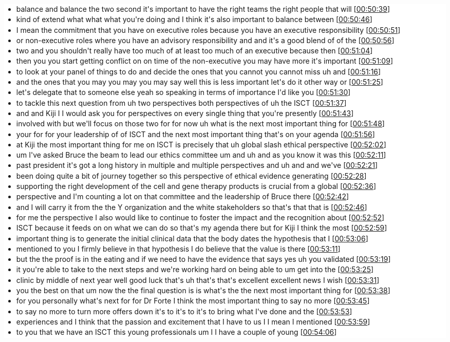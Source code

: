 *  balance and balance the two second it's important to have the right teams the right people that will [[00:50:39](https://www.youtube.com/watch?v=Ixy1SZJcvQo&t=3039.62s)]
*  kind of extend what what what you're doing and I think it's also important to balance between [[00:50:46](https://www.youtube.com/watch?v=Ixy1SZJcvQo&t=3046.1s)]
*  I mean the commitment that you have on executive roles because you have an executive responsibility [[00:50:51](https://www.youtube.com/watch?v=Ixy1SZJcvQo&t=3051.7s)]
*  or non-executive roles where you have an advisory responsibility and and it's a good blend of of the [[00:50:56](https://www.youtube.com/watch?v=Ixy1SZJcvQo&t=3056.58s)]
*  two and you shouldn't really have too much of at least too much of an executive because then [[00:51:04](https://www.youtube.com/watch?v=Ixy1SZJcvQo&t=3064.34s)]
*  then you you start getting conflict on on time of the non-executive you may have more it's important [[00:51:09](https://www.youtube.com/watch?v=Ixy1SZJcvQo&t=3069.86s)]
*  to look at your panel of things to do and decide the ones that you cannot you cannot miss uh and [[00:51:16](https://www.youtube.com/watch?v=Ixy1SZJcvQo&t=3076.5800000000004s)]
*  and the ones that you may you may you may say well this is less important let's do it other way or [[00:51:25](https://www.youtube.com/watch?v=Ixy1SZJcvQo&t=3085.38s)]
*  let's delegate that to someone else yeah so speaking in terms of importance I'd like you [[00:51:30](https://www.youtube.com/watch?v=Ixy1SZJcvQo&t=3090.9s)]
*  to tackle this next question from uh two perspectives both perspectives of uh the ISCT [[00:51:37](https://www.youtube.com/watch?v=Ixy1SZJcvQo&t=3097.2200000000003s)]
*  and and Kiji I I would ask you for perspectives on every single thing that you're presently [[00:51:43](https://www.youtube.com/watch?v=Ixy1SZJcvQo&t=3103.86s)]
*  involved with but we'll focus on those two for for now uh what is the next most important thing for [[00:51:48](https://www.youtube.com/watch?v=Ixy1SZJcvQo&t=3108.7400000000002s)]
*  your for for your leadership of of ISCT and the next most important thing that's on your agenda [[00:51:56](https://www.youtube.com/watch?v=Ixy1SZJcvQo&t=3116.1s)]
*  at Kiji the most important thing for me on ISCT is precisely that uh global slash ethical perspective [[00:52:02](https://www.youtube.com/watch?v=Ixy1SZJcvQo&t=3122.74s)]
*  um I've asked Bruce the beam to lead our ethics committee um and uh and as you know it was this [[00:52:11](https://www.youtube.com/watch?v=Ixy1SZJcvQo&t=3131.7s)]
*  past president it's got a long history in multiple and multiple perspectives and uh and and we've [[00:52:21](https://www.youtube.com/watch?v=Ixy1SZJcvQo&t=3141.3s)]
*  been doing quite a bit of journey together so this perspective of ethical evidence generating [[00:52:28](https://www.youtube.com/watch?v=Ixy1SZJcvQo&t=3148.34s)]
*  supporting the right development of the cell and gene therapy products is crucial from a global [[00:52:36](https://www.youtube.com/watch?v=Ixy1SZJcvQo&t=3156.7400000000002s)]
*  perspective and I'm counting a lot on that committee and the leadership of Bruce there [[00:52:42](https://www.youtube.com/watch?v=Ixy1SZJcvQo&t=3162.42s)]
*  and I will carry it from the the Y organization and the white stakeholders so that's that that is [[00:52:46](https://www.youtube.com/watch?v=Ixy1SZJcvQo&t=3166.9s)]
*  for me the perspective I also would like to continue to foster the impact and the recognition about [[00:52:52](https://www.youtube.com/watch?v=Ixy1SZJcvQo&t=3172.9s)]
*  ISCT because it feeds on on what we can do so that's my agenda there but for Kiji I think the most [[00:52:59](https://www.youtube.com/watch?v=Ixy1SZJcvQo&t=3179.86s)]
*  important thing is to generate the initial clinical data that the body dates the hypothesis that I [[00:53:06](https://www.youtube.com/watch?v=Ixy1SZJcvQo&t=3186.82s)]
*  mentioned to you I firmly believe in that hypothesis I do believe that the value is there [[00:53:11](https://www.youtube.com/watch?v=Ixy1SZJcvQo&t=3191.94s)]
*  but the the proof is in the eating and if we need to have the evidence that says yes uh you validated [[00:53:19](https://www.youtube.com/watch?v=Ixy1SZJcvQo&t=3199.06s)]
*  it you're able to take to the next steps and we're working hard on being able to um get into the [[00:53:25](https://www.youtube.com/watch?v=Ixy1SZJcvQo&t=3205.54s)]
*  clinic by middle of next year well good luck that's uh that's that's excellent excellent news I wish [[00:53:31](https://www.youtube.com/watch?v=Ixy1SZJcvQo&t=3211.62s)]
*  you the best on that um now the the final question is is what's the the next most important thing for [[00:53:38](https://www.youtube.com/watch?v=Ixy1SZJcvQo&t=3218.66s)]
*  for you personally what's next for for Dr Forte I think the most important thing to say no more [[00:53:45](https://www.youtube.com/watch?v=Ixy1SZJcvQo&t=3225.22s)]
*  to say no more to turn more offers down it's to it's to it's to bring what I've done and the [[00:53:53](https://www.youtube.com/watch?v=Ixy1SZJcvQo&t=3233.46s)]
*  experiences and I think that the passion and excitement that I have to us I I mean I mentioned [[00:53:59](https://www.youtube.com/watch?v=Ixy1SZJcvQo&t=3239.22s)]
*  to you that we have an ISCT this young professionals um I I have a couple of young [[00:54:06](https://www.youtube.com/watch?v=Ixy1SZJcvQo&t=3246.1s)]